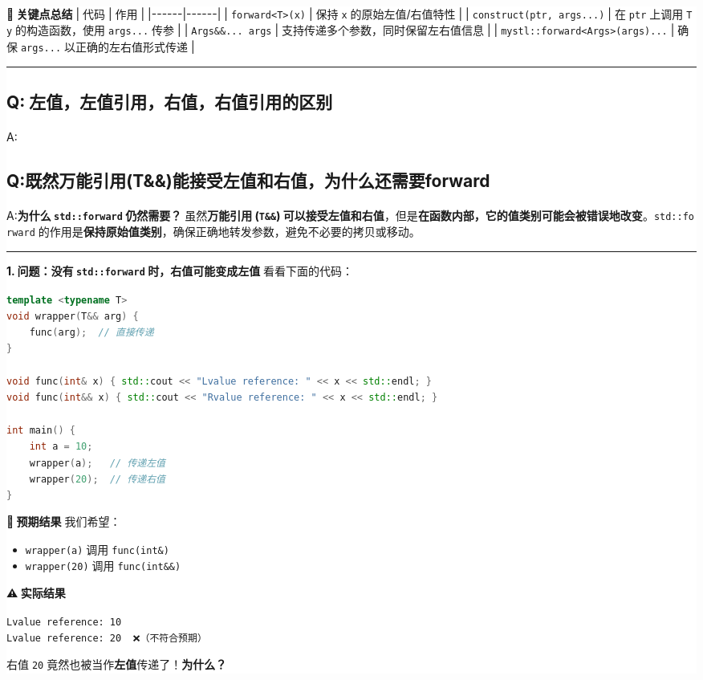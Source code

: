 
 **🔹 关键点总结**
| 代码 | 作用 |
|------|------|
| `forward<T>(x)` | 保持 `x` 的原始左值/右值特性 |
| `construct(ptr, args...)` | 在 `ptr` 上调用 `Ty` 的构造函数，使用 `args...` 传参 |
| `Args&&... args` | 支持传递多个参数，同时保留左右值信息 |
| `mystl::forward<Args>(args)...` | 确保 `args...` 以正确的左右值形式传递 |

---


## Q: 左值，左值引用，右值，右值引用的区别
A: 

## Q:既然万能引用(T&&)能接受左值和右值，为什么还需要forward
A:**为什么 `std::forward` 仍然需要？**
虽然**万能引用 (`T&&`) 可以接受左值和右值**，但是**在函数内部，它的值类别可能会被错误地改变**。`std::forward` 的作用是**保持原始值类别**，确保正确地转发参数，避免不必要的拷贝或移动。

---

 **1. 问题：没有 `std::forward` 时，右值可能变成左值**
看看下面的代码：
```cpp
template <typename T>
void wrapper(T&& arg) {
    func(arg);  // 直接传递
}

void func(int& x) { std::cout << "Lvalue reference: " << x << std::endl; }
void func(int&& x) { std::cout << "Rvalue reference: " << x << std::endl; }

int main() {
    int a = 10;
    wrapper(a);   // 传递左值
    wrapper(20);  // 传递右值
}
```
 **🚀 预期结果**
我们希望：
- `wrapper(a)` 调用 `func(int&)`
- `wrapper(20)` 调用 `func(int&&)`

 **⚠ 实际结果**
```
Lvalue reference: 10
Lvalue reference: 20  ❌（不符合预期）
```
右值 `20` 竟然也被当作**左值**传递了！**为什么？**
